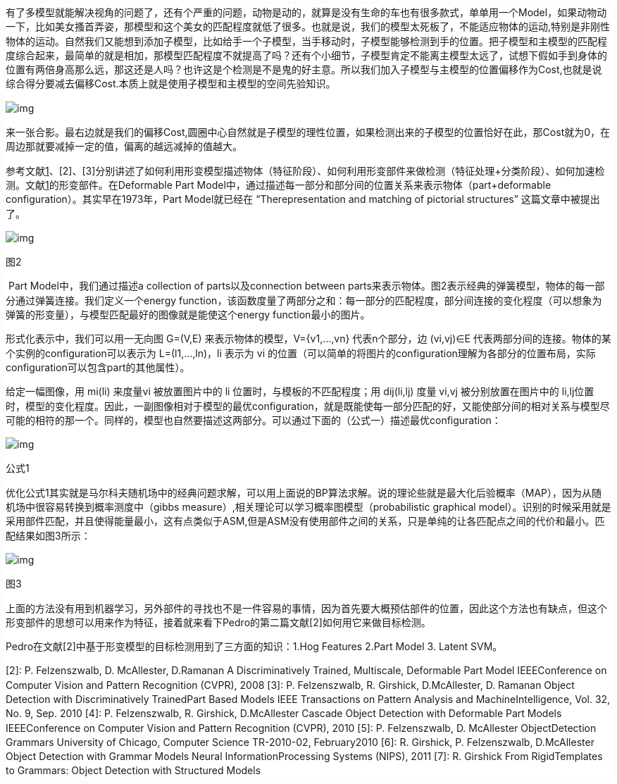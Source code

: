  有了多模型就能解决视角的问题了，还有个严重的问题，动物是动的，就算是没有生命的车也有很多款式，单单用一个Model，如果动物动一下，比如美女搔首弄姿，那模型和这个美女的匹配程度就低了很多。也就是说，我们的模型太死板了，不能适应物体的运动,特别是非刚性物体的运动。自然我们又能想到添加子模型，比如给手一个子模型，当手移动时，子模型能够检测到手的位置。把子模型和主模型的匹配程度综合起来，最简单的就是相加，那模型匹配程度不就提高了吗？还有个小细节，子模型肯定不能离主模型太远了，试想下假如手到身体的位置有两倍身高那么远，那这还是人吗？也许这是个检测是不是鬼的好主意。所以我们加入子模型与主模型的位置偏移作为Cost,也就是说综合得分要减去偏移Cost.本质上就是使用子模型和主模型的空间先验知识。

 ![img](http://images.cnitblog.com/blog/460184/201310/23084753-d2050789027843fbb42051d4d951e3fa.png)

  

 

 来一张合影。最右边就是我们的偏移Cost,圆圈中心自然就是子模型的理性位置，如果检测出来的子模型的位置恰好在此，那Cost就为0，在周边那就要减掉一定的值，偏离的越远减掉的值越大。


 



参考文献[1]、[2]、[3]分别讲述了如何利用形变模型描述物体（特征阶段）、如何利用形变部件来做检测（特征处理+分类阶段）、如何加速检测。文献[1]的形变部件。在Deformable Part Model中，通过描述每一部分和部分间的位置关系来表示物体（part+deformable  configuration）。其实早在1973年，Part Model就已经在 “Therepresentation and matching  of pictorial structures” 这篇文章中被提出了。



 ![img](https://img-blog.csdn.net/20130704160310671?watermark/2/text/aHR0cDovL2Jsb2cuY3Nkbi5uZXQvY3VvcXU=/font/5a6L5L2T/fontsize/400/fill/I0JBQkFCMA==/dissolve/70/gravity/SouthEast)



图2

​      Part Model中，我们通过描述a collection of parts以及connection between  parts来表示物体。图2表示经典的弹簧模型，物体的每一部分通过弹簧连接。我们定义一个energy  function，该函数度量了两部分之和：每一部分的匹配程度，部分间连接的变化程度（可以想象为弹簧的形变量），与模型匹配最好的图像就是能使这个energy function最小的图片。

形式化表示中，我们可以用一无向图 G=(V,E) 来表示物体的模型，V={v1,…,vn} 代表n个部分，边 (vi,vj)∈E 代表两部分间的连接。物体的某个实例的configuration可以表示为 L=(l1,…,ln)，li 表示为 vi 的位置（可以简单的将图片的configuration理解为各部分的位置布局，实际configuration可以包含part的其他属性）。

给定一幅图像，用 mi(li) 来度量vi 被放置图片中的 li 位置时，与模板的不匹配程度；用 dij(li,lj) 度量 vi,vj 被分别放置在图片中的 li,lj位置时，模型的变化程度。因此，一副图像相对于模型的最优configuration，就是既能使每一部分匹配的好，又能使部分间的相对关系与模型尽可能的相符的那一个。同样的，模型也自然要描述这两部分。可以通过下面的（公式一）描述最优configuration：



 ![img](https://img-blog.csdn.net/20130704160407828?watermark/2/text/aHR0cDovL2Jsb2cuY3Nkbi5uZXQvY3VvcXU=/font/5a6L5L2T/fontsize/400/fill/I0JBQkFCMA==/dissolve/70/gravity/SouthEast)



 公式1 

​    优化公式1其实就是马尔科夫随机场中的经典问题求解，可以用上面说的BP算法求解。说的理论些就是最大化后验概率（MAP），因为从随机场中很容易转换到概率测度中（gibbs measure）,相关理论可以学习概率图模型（probabilistic graphical  model）。识别的时候采用就是采用部件匹配，并且使得能量最小，这有点类似于ASM,但是ASM没有使用部件之间的关系，只是单纯的让各匹配点之间的代价和最小。匹配结果如图3所示：



 ![img](https://img-blog.csdn.net/20130704160436609?watermark/2/text/aHR0cDovL2Jsb2cuY3Nkbi5uZXQvY3VvcXU=/font/5a6L5L2T/fontsize/400/fill/I0JBQkFCMA==/dissolve/70/gravity/SouthEast)



 图3

​    上面的方法没有用到机器学习，另外部件的寻找也不是一件容易的事情，因为首先要大概预估部件的位置，因此这个方法也有缺点，但这个形变部件的思想可以用来作为特征，接着就来看下Pedro的第二篇文献[2]如何用它来做目标检测。

Pedro在文献[2]中基于形变模型的目标检测用到了三方面的知识：1.Hog Features 2.Part Model 3. Latent SVM。


[1]: https://people.eecs.berkeley.edu/~rbg/latent/index.html
[2]: P. Felzenszwalb, D. McAllester, D.Ramanan A Discriminatively  Trained, Multiscale, Deformable Part Model IEEEConference on Computer  Vision and Pattern Recognition (CVPR), 2008
[3]: P. Felzenszwalb, R. Girshick, D.McAllester, D. Ramanan Object  Detection with Discriminatively TrainedPart Based Models IEEE  Transactions on Pattern Analysis and MachineIntelligence, Vol. 32, No.  9, Sep. 2010 
[4]: P. Felzenszwalb, R. Girshick, D.McAllester Cascade Object  Detection with Deformable Part Models IEEEConference on Computer Vision  and Pattern Recognition (CVPR), 2010
[5]: P. Felzenszwalb, D. McAllester ObjectDetection Grammars University of Chicago, Computer Science TR-2010-02, February2010
[6]: R. Girshick, P. Felzenszwalb, D.McAllester Object Detection with Grammar Models Neural InformationProcessing Systems (NIPS), 2011
[7]: R. Girshick From RigidTemplates to Grammars: Object Detection with Structured Models